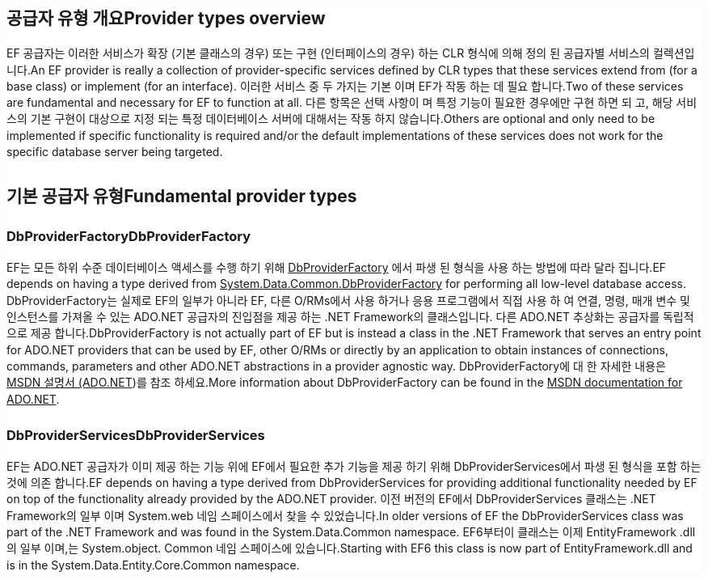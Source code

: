 ## <a name="provider-types-overview"></a><span data-ttu-id="0110c-112">공급자 유형 개요</span><span class="sxs-lookup"><span data-stu-id="0110c-112">Provider types overview</span></span>

<span data-ttu-id="0110c-113">EF 공급자는 이러한 서비스가 확장 (기본 클래스의 경우) 또는 구현 (인터페이스의 경우) 하는 CLR 형식에 의해 정의 된 공급자별 서비스의 컬렉션입니다.</span><span class="sxs-lookup"><span data-stu-id="0110c-113">An EF provider is really a collection of provider-specific services defined by CLR types that these services extend from (for a base class) or implement (for an interface).</span></span> <span data-ttu-id="0110c-114">이러한 서비스 중 두 가지는 기본 이며 EF가 작동 하는 데 필요 합니다.</span><span class="sxs-lookup"><span data-stu-id="0110c-114">Two of these services are fundamental and necessary for EF to function at all.</span></span> <span data-ttu-id="0110c-115">다른 항목은 선택 사항이 며 특정 기능이 필요한 경우에만 구현 하면 되 고, 해당 서비스의 기본 구현이 대상으로 지정 되는 특정 데이터베이스 서버에 대해서는 작동 하지 않습니다.</span><span class="sxs-lookup"><span data-stu-id="0110c-115">Others are optional and only need to be implemented if specific functionality is required and/or the default implementations of these services does not work for the specific database server being targeted.</span></span>

## <a name="fundamental-provider-types"></a><span data-ttu-id="0110c-116">기본 공급자 유형</span><span class="sxs-lookup"><span data-stu-id="0110c-116">Fundamental provider types</span></span>

### <a name="dbproviderfactory"></a><span data-ttu-id="0110c-117">DbProviderFactory</span><span class="sxs-lookup"><span data-stu-id="0110c-117">DbProviderFactory</span></span>

<span data-ttu-id="0110c-118">EF는 모든 하위 수준 데이터베이스 액세스를 수행 하기 위해 [DbProviderFactory](https://msdn.microsoft.com/library/system.data.common.dbproviderfactory.aspx) 에서 파생 된 형식을 사용 하는 방법에 따라 달라 집니다.</span><span class="sxs-lookup"><span data-stu-id="0110c-118">EF depends on having a type derived from [System.Data.Common.DbProviderFactory](https://msdn.microsoft.com/library/system.data.common.dbproviderfactory.aspx) for performing all low-level database access.</span></span> <span data-ttu-id="0110c-119">DbProviderFactory는 실제로 EF의 일부가 아니라 EF, 다른 O/RMs에서 사용 하거나 응용 프로그램에서 직접 사용 하 여 연결, 명령, 매개 변수 및 인스턴스를 가져올 수 있는 ADO.NET 공급자의 진입점을 제공 하는 .NET Framework의 클래스입니다. 다른 ADO.NET 추상화는 공급자를 독립적으로 제공 합니다.</span><span class="sxs-lookup"><span data-stu-id="0110c-119">DbProviderFactory is not actually part of EF but is instead a class in the .NET Framework that serves an entry point for ADO.NET providers that can be used by EF, other O/RMs or directly by an application to obtain instances of connections, commands, parameters and other ADO.NET abstractions in a provider agnostic way.</span></span> <span data-ttu-id="0110c-120">DbProviderFactory에 대 한 자세한 내용은 [MSDN 설명서 (ADO.NET](https://msdn.microsoft.com/library/a6cd7c08.aspx))를 참조 하세요.</span><span class="sxs-lookup"><span data-stu-id="0110c-120">More information about DbProviderFactory can be found in the [MSDN documentation for ADO.NET](https://msdn.microsoft.com/library/a6cd7c08.aspx).</span></span>

### <a name="dbproviderservices"></a><span data-ttu-id="0110c-121">DbProviderServices</span><span class="sxs-lookup"><span data-stu-id="0110c-121">DbProviderServices</span></span>

<span data-ttu-id="0110c-122">EF는 ADO.NET 공급자가 이미 제공 하는 기능 위에 EF에서 필요한 추가 기능을 제공 하기 위해 DbProviderServices에서 파생 된 형식을 포함 하는 것에 의존 합니다.</span><span class="sxs-lookup"><span data-stu-id="0110c-122">EF depends on having a type derived from DbProviderServices for providing additional functionality needed by EF on top of the functionality already provided by the ADO.NET provider.</span></span> <span data-ttu-id="0110c-123">이전 버전의 EF에서 DbProviderServices 클래스는 .NET Framework의 일부 이며 System.web 네임 스페이스에서 찾을 수 있었습니다.</span><span class="sxs-lookup"><span data-stu-id="0110c-123">In older versions of EF the DbProviderServices class was part of the .NET Framework and was found in the System.Data.Common namespace.</span></span> <span data-ttu-id="0110c-124">EF6부터이 클래스는 이제 EntityFramework .dll의 일부 이며,는 System.object. Common 네임 스페이스에 있습니다.</span><span class="sxs-lookup"><span data-stu-id="0110c-124">Starting with EF6 this class is now part of EntityFramework.dll and is in the System.Data.Entity.Core.Common namespace.</span></span>
